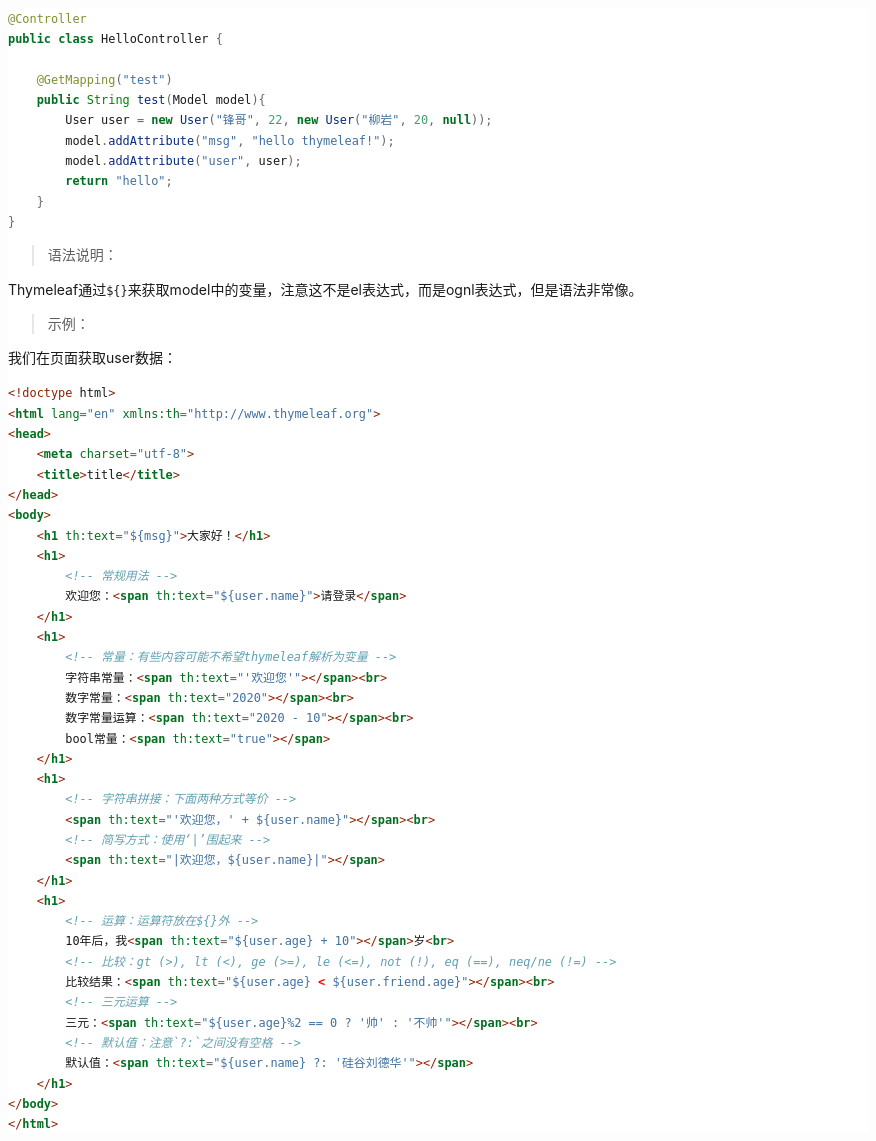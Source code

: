 ```java
@Controller
public class HelloController {

    @GetMapping("test")
    public String test(Model model){
        User user = new User("锋哥", 22, new User("柳岩", 20, null));
        model.addAttribute("msg", "hello thymeleaf!");
        model.addAttribute("user", user);
        return "hello";
    }
}
```

> 语法说明：

Thymeleaf通过`${}`来获取model中的变量，注意这不是el表达式，而是ognl表达式，但是语法非常像。

> 示例：

我们在页面获取user数据：

```html
<!doctype html>
<html lang="en" xmlns:th="http://www.thymeleaf.org">
<head>
    <meta charset="utf-8">
    <title>title</title>
</head>
<body>
    <h1 th:text="${msg}">大家好！</h1>
    <h1>
        <!-- 常规用法 -->
        欢迎您：<span th:text="${user.name}">请登录</span>
    </h1>
    <h1>
        <!-- 常量：有些内容可能不希望thymeleaf解析为变量 -->
        字符串常量：<span th:text="'欢迎您'"></span><br>
        数字常量：<span th:text="2020"></span><br>
        数字常量运算：<span th:text="2020 - 10"></span><br>
        bool常量：<span th:text="true"></span>
    </h1>
    <h1>
        <!-- 字符串拼接：下面两种方式等价 -->
        <span th:text="'欢迎您，' + ${user.name}"></span><br>
        <!-- 简写方式：使用‘|’围起来 -->
        <span th:text="|欢迎您，${user.name}|"></span>
    </h1>
    <h1>
        <!-- 运算：运算符放在${}外 -->
        10年后，我<span th:text="${user.age} + 10"></span>岁<br>
        <!-- 比较：gt (>), lt (<), ge (>=), le (<=), not (!), eq (==), neq/ne (!=) -->
        比较结果：<span th:text="${user.age} < ${user.friend.age}"></span><br>
        <!-- 三元运算 -->
        三元：<span th:text="${user.age}%2 == 0 ? '帅' : '不帅'"></span><br>
        <!-- 默认值：注意`?:`之间没有空格 -->
        默认值：<span th:text="${user.name} ?: '硅谷刘德华'"></span>
    </h1>
</body>
</html>
```
